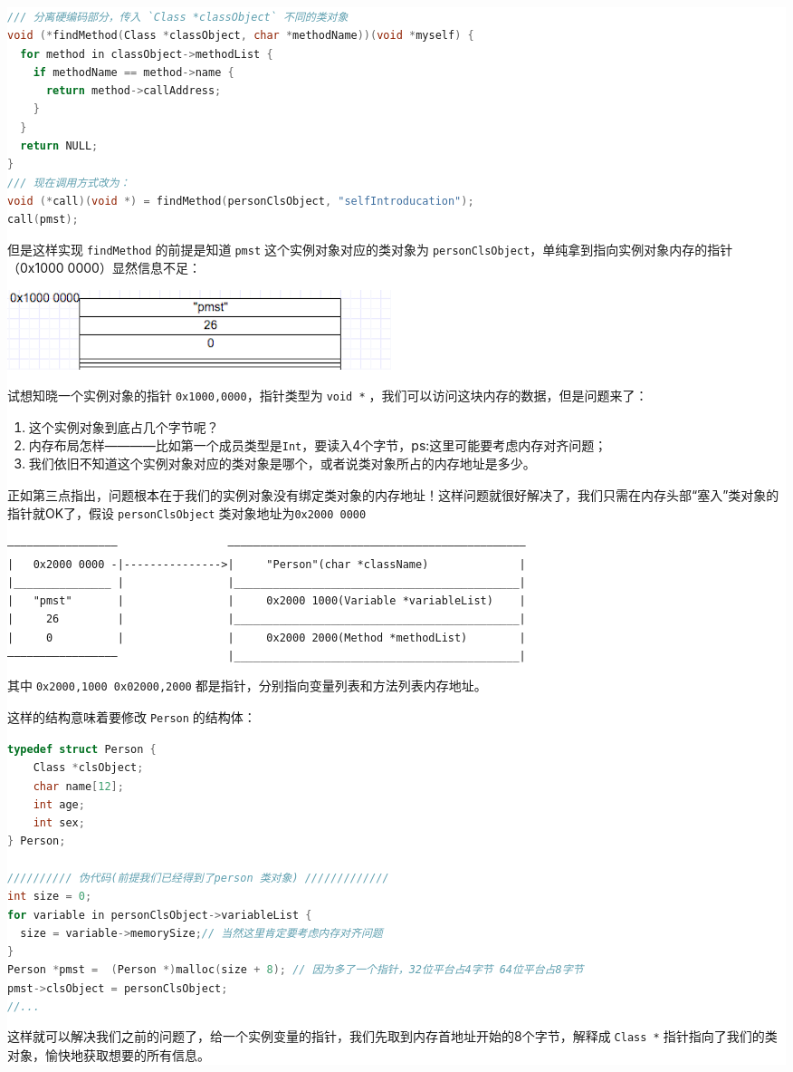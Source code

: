 ```C
/// 分离硬编码部分，传入 `Class *classObject` 不同的类对象
void (*findMethod(Class *classObject, char *methodName))(void *myself) {
  for method in classObject->methodList {
    if methodName == method->name {
      return method->callAddress;
    }
  }
  return NULL;
}
/// 现在调用方式改为：
void (*call)(void *) = findMethod(personClsObject, "selfIntroducation");
call(pmst);
```
但是这样实现 `findMethod` 的前提是知道 `pmst` 这个实例对象对应的类对象为 `personClsObject`，单纯拿到指向实例对象内存的指针（0x1000 0000）显然信息不足：

![Screen Shot 2018-02-27 at 11.28.11 PM.png](./CIMPRuntime_IMG2.png)

试想知晓一个实例对象的指针 `0x1000,0000`，指针类型为 `void *` ，我们可以访问这块内存的数据，但是问题来了：
1. 这个实例对象到底占几个字节呢？
2. 内存布局怎样————比如第一个成员类型是`Int`，要读入4个字节，ps:这里可能要考虑内存对齐问题；
3. 我们依旧不知道这个实例对象对应的类对象是哪个，或者说类对象所占的内存地址是多少。

正如第三点指出，问题根本在于我们的实例对象没有绑定类对象的内存地址！这样问题就很好解决了，我们只需在内存头部“塞入”类对象的指针就OK了，假设 `personClsObject` 类对象地址为`0x2000 0000`
```
—————————————————                 ——————————————————————————————————————————————
|   0x2000 0000 -|--------------->|     "Person"(char *className)              |
|_______________ |                |____________________________________________|
|   "pmst"       |                |     0x2000 1000(Variable *variableList)    |  
|     26         |                |____________________________________________|
|     0          |                |     0x2000 2000(Method *methodList)        |
—————————————————                 |____________________________________________|  
```
其中 `0x2000,1000 0x02000,2000` 都是指针，分别指向变量列表和方法列表内存地址。

这样的结构意味着要修改 `Person` 的结构体：
```C
typedef struct Person {
    Class *clsObject;
    char name[12];
    int age;
    int sex;
} Person;

////////// 伪代码(前提我们已经得到了person 类对象) /////////////
int size = 0;
for variable in personClsObject->variableList {
  size = variable->memorySize;// 当然这里肯定要考虑内存对齐问题
}
Person *pmst =  (Person *)malloc(size + 8); // 因为多了一个指针，32位平台占4字节 64位平台占8字节
pmst->clsObject = personClsObject;
//...
```
这样就可以解决我们之前的问题了，给一个实例变量的指针，我们先取到内存首地址开始的8个字节，解释成 `Class *` 指针指向了我们的类对象，愉快地获取想要的所有信息。
